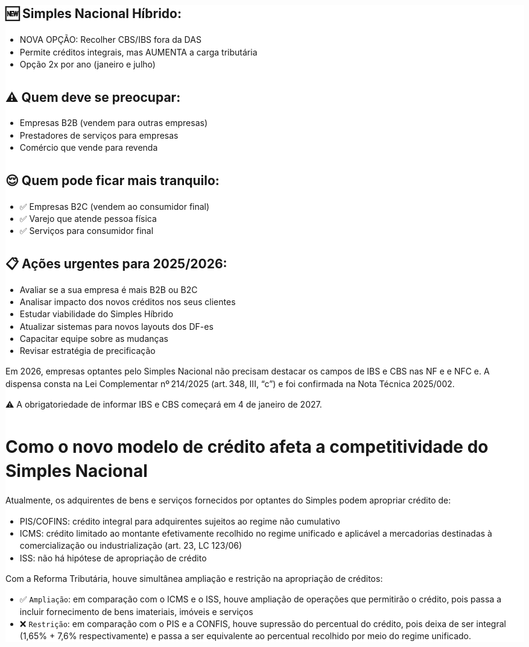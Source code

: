 ## 🆕 Simples Nacional Híbrido:

- NOVA OPÇÃO: Recolher CBS/IBS fora da DAS
- Permite créditos integrais, mas AUMENTA a carga tributária
- Opção 2x por ano (janeiro e julho)

## ⚠️ Quem deve se preocupar:

- Empresas B2B (vendem para outras empresas)
- Prestadores de serviços para empresas
- Comércio que vende para revenda

## 😌 Quem pode ficar mais tranquilo:

- ✅ Empresas B2C (vendem ao consumidor final)
- ✅ Varejo que atende pessoa física
- ✅ Serviços para consumidor final

## 📋 Ações urgentes para 2025/2026:

- Avaliar se a sua empresa é mais B2B ou B2C
- Analisar impacto dos novos créditos nos seus clientes
- Estudar viabilidade do Simples Híbrido
- Atualizar sistemas para novos layouts dos DF-es
- Capacitar equipe sobre as mudanças
- Revisar estratégia de precificação

Em 2026, empresas optantes pelo Simples Nacional não precisam destacar os campos de IBS e CBS nas NF e e NFC e. A dispensa consta na Lei Complementar nº 214/2025 (art. 348, III, “c”) e foi confirmada na Nota Técnica 2025/002.

⚠️ A obrigatoriedade de informar IBS e CBS começará em 4 de janeiro de 2027.

# Como o novo modelo de crédito afeta a competitividade do Simples Nacional

Atualmente, os adquirentes de bens e serviços fornecidos por optantes do Simples podem apropriar crédito de:

- PIS/COFINS: crédito integral para adquirentes sujeitos ao regime não cumulativo
- ICMS: crédito limitado ao montante efetivamente recolhido no regime unificado e aplicável a mercadorias destinadas à comercialização ou industrialização (art. 23, LC 123/06)
- ISS: não há hipótese de apropriação de crédito

Com a Reforma Tributária, houve simultânea ampliação e restrição na apropriação de créditos:

- ✅ `Ampliação`: em comparação com o ICMS e o ISS, houve ampliação de operações que permitirão o crédito, pois passa a incluir fornecimento de bens imateriais, imóveis e serviços
- ❌ `Restrição`: em comparação com o PIS e a CONFIS, houve supressão do percentual do crédito, pois deixa de ser integral (1,65% + 7,6% respectivamente) e passa a ser equivalente ao percentual recolhido por meio do regime unificado.

